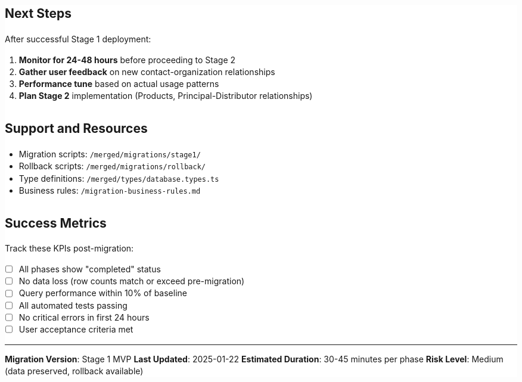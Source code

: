 ## Next Steps

After successful Stage 1 deployment:

1. **Monitor for 24-48 hours** before proceeding to Stage 2
2. **Gather user feedback** on new contact-organization relationships
3. **Performance tune** based on actual usage patterns
4. **Plan Stage 2** implementation (Products, Principal-Distributor relationships)

## Support and Resources

- Migration scripts: `/merged/migrations/stage1/`
- Rollback scripts: `/merged/migrations/rollback/`
- Type definitions: `/merged/types/database.types.ts`
- Business rules: `/migration-business-rules.md`

## Success Metrics

Track these KPIs post-migration:

- [ ] All phases show "completed" status
- [ ] No data loss (row counts match or exceed pre-migration)
- [ ] Query performance within 10% of baseline
- [ ] All automated tests passing
- [ ] No critical errors in first 24 hours
- [ ] User acceptance criteria met

---

**Migration Version**: Stage 1 MVP
**Last Updated**: 2025-01-22
**Estimated Duration**: 30-45 minutes per phase
**Risk Level**: Medium (data preserved, rollback available)
